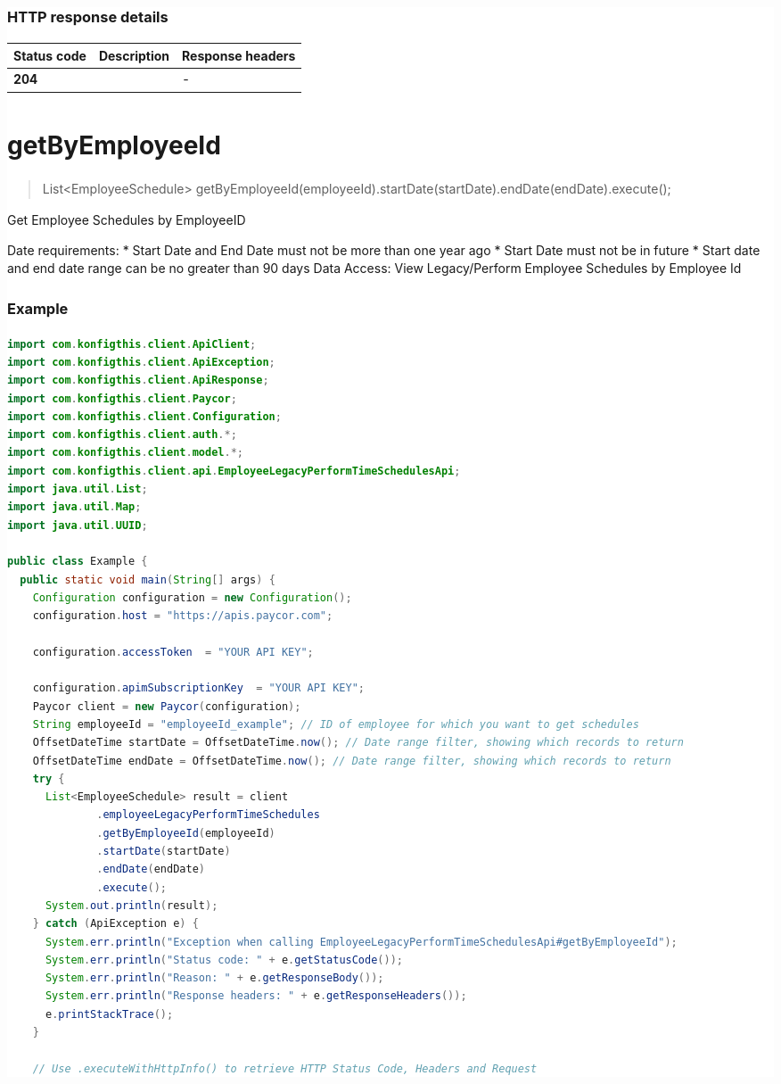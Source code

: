 ### HTTP response details
| Status code | Description | Response headers |
|-------------|-------------|------------------|
| **204** |  |  -  |

<a name="getByEmployeeId"></a>
# **getByEmployeeId**
> List&lt;EmployeeSchedule&gt; getByEmployeeId(employeeId).startDate(startDate).endDate(endDate).execute();

Get Employee Schedules by EmployeeID

Date requirements: * Start Date and End Date must not be more than one year ago * Start Date must not be in future * Start date and end date range can be no greater than 90 days  Data Access: View Legacy/Perform Employee Schedules by Employee Id

### Example
```java
import com.konfigthis.client.ApiClient;
import com.konfigthis.client.ApiException;
import com.konfigthis.client.ApiResponse;
import com.konfigthis.client.Paycor;
import com.konfigthis.client.Configuration;
import com.konfigthis.client.auth.*;
import com.konfigthis.client.model.*;
import com.konfigthis.client.api.EmployeeLegacyPerformTimeSchedulesApi;
import java.util.List;
import java.util.Map;
import java.util.UUID;

public class Example {
  public static void main(String[] args) {
    Configuration configuration = new Configuration();
    configuration.host = "https://apis.paycor.com";
    
    configuration.accessToken  = "YOUR API KEY";
    
    configuration.apimSubscriptionKey  = "YOUR API KEY";
    Paycor client = new Paycor(configuration);
    String employeeId = "employeeId_example"; // ID of employee for which you want to get schedules
    OffsetDateTime startDate = OffsetDateTime.now(); // Date range filter, showing which records to return
    OffsetDateTime endDate = OffsetDateTime.now(); // Date range filter, showing which records to return
    try {
      List<EmployeeSchedule> result = client
              .employeeLegacyPerformTimeSchedules
              .getByEmployeeId(employeeId)
              .startDate(startDate)
              .endDate(endDate)
              .execute();
      System.out.println(result);
    } catch (ApiException e) {
      System.err.println("Exception when calling EmployeeLegacyPerformTimeSchedulesApi#getByEmployeeId");
      System.err.println("Status code: " + e.getStatusCode());
      System.err.println("Reason: " + e.getResponseBody());
      System.err.println("Response headers: " + e.getResponseHeaders());
      e.printStackTrace();
    }

    // Use .executeWithHttpInfo() to retrieve HTTP Status Code, Headers and Request
```